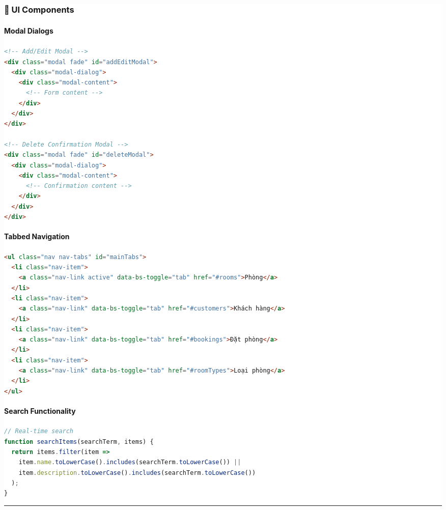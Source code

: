 ### 🎨 UI Components

#### Modal Dialogs
```html
<!-- Add/Edit Modal -->
<div class="modal fade" id="addEditModal">
  <div class="modal-dialog">
    <div class="modal-content">
      <!-- Form content -->
    </div>
  </div>
</div>

<!-- Delete Confirmation Modal -->
<div class="modal fade" id="deleteModal">
  <div class="modal-dialog">
    <div class="modal-content">
      <!-- Confirmation content -->
    </div>
  </div>
</div>
```

#### Tabbed Navigation
```html
<ul class="nav nav-tabs" id="mainTabs">
  <li class="nav-item">
    <a class="nav-link active" data-bs-toggle="tab" href="#rooms">Phòng</a>
  </li>
  <li class="nav-item">
    <a class="nav-link" data-bs-toggle="tab" href="#customers">Khách hàng</a>
  </li>
  <li class="nav-item">
    <a class="nav-link" data-bs-toggle="tab" href="#bookings">Đặt phòng</a>
  </li>
  <li class="nav-item">
    <a class="nav-link" data-bs-toggle="tab" href="#roomTypes">Loại phòng</a>
  </li>
</ul>
```

#### Search Functionality
```javascript
// Real-time search
function searchItems(searchTerm, items) {
  return items.filter(item => 
    item.name.toLowerCase().includes(searchTerm.toLowerCase()) ||
    item.description.toLowerCase().includes(searchTerm.toLowerCase())
  );
}
```

---